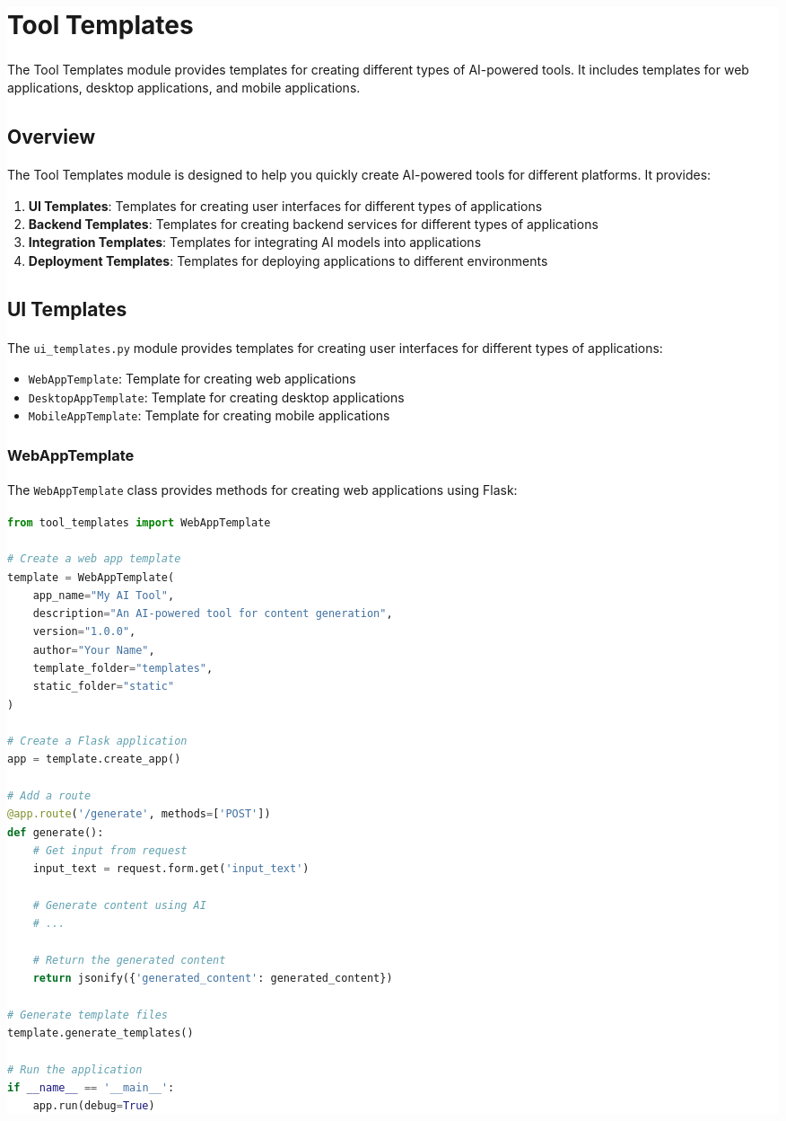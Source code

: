 # Tool Templates

The Tool Templates module provides templates for creating different types of AI-powered tools. It includes templates for web applications, desktop applications, and mobile applications.

## Overview

The Tool Templates module is designed to help you quickly create AI-powered tools for different platforms. It provides:

1. **UI Templates**: Templates for creating user interfaces for different types of applications
2. **Backend Templates**: Templates for creating backend services for different types of applications
3. **Integration Templates**: Templates for integrating AI models into applications
4. **Deployment Templates**: Templates for deploying applications to different environments

## UI Templates

The `ui_templates.py` module provides templates for creating user interfaces for different types of applications:

- `WebAppTemplate`: Template for creating web applications
- `DesktopAppTemplate`: Template for creating desktop applications
- `MobileAppTemplate`: Template for creating mobile applications

### WebAppTemplate

The `WebAppTemplate` class provides methods for creating web applications using Flask:

```python
from tool_templates import WebAppTemplate

# Create a web app template
template = WebAppTemplate(
    app_name="My AI Tool",
    description="An AI-powered tool for content generation",
    version="1.0.0",
    author="Your Name",
    template_folder="templates",
    static_folder="static"
)

# Create a Flask application
app = template.create_app()

# Add a route
@app.route('/generate', methods=['POST'])
def generate():
    # Get input from request
    input_text = request.form.get('input_text')
    
    # Generate content using AI
    # ...
    
    # Return the generated content
    return jsonify({'generated_content': generated_content})

# Generate template files
template.generate_templates()

# Run the application
if __name__ == '__main__':
    app.run(debug=True)
```